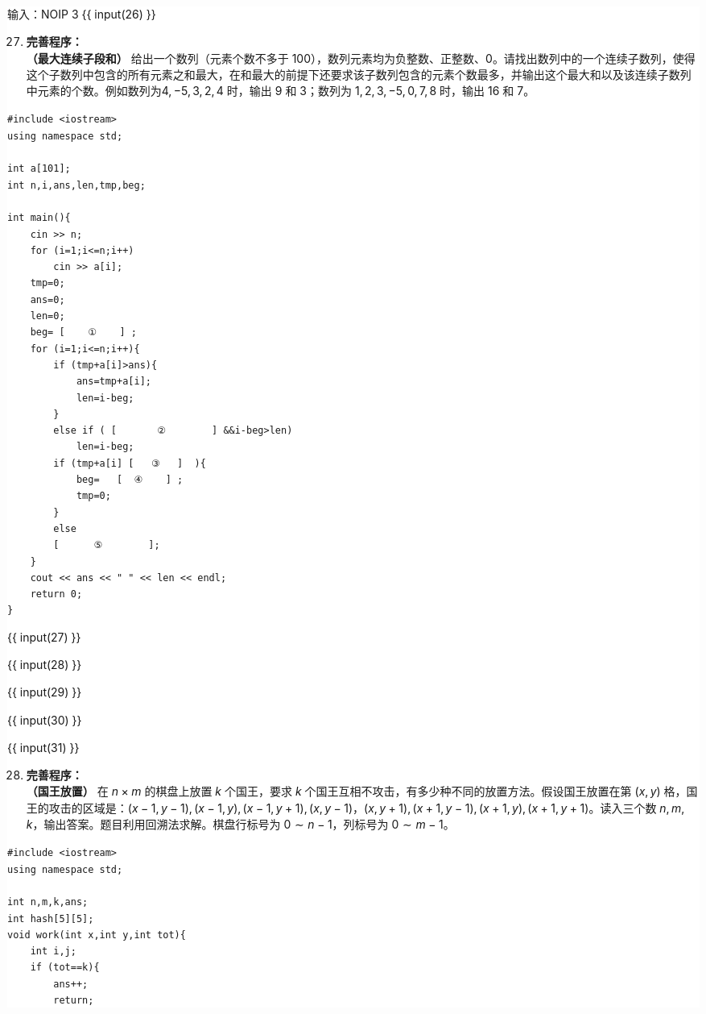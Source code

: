 ```
```
输入：NOIP 3
{{ input(26) }}

27. **完善程序：**  
**（最大连续子段和）** 给出一个数列（元素个数不多于 $100$），数列元素均为负整数、正整数、$0$。请找出数列中的一个连续子数列，使得这个子数列中包含的所有元素之和最大，在和最大的前提下还要求该子数列包含的元素个数最多，并输出这个最大和以及该连续子数列中元素的个数。例如数列为$4,-5,3,2,4$ 时，输出 $9$ 和 $3$；数列为 $1,2,3,-5,0,7,8$ 时，输出 $16$ 和 $7$。
```
#include <iostream>
using namespace std;

int a[101];
int n,i,ans,len,tmp,beg;

int main(){
	cin >> n;
	for (i=1;i<=n;i++)
		cin >> a[i];
	tmp=0;
	ans=0;
	len=0;
	beg= [    ①    ] ;
	for (i=1;i<=n;i++){
		if (tmp+a[i]>ans){
			ans=tmp+a[i];
			len=i-beg;
		}
		else if ( [       ②        ] &&i-beg>len)
			len=i-beg;
		if (tmp+a[i] [   ③   ]  ){
			beg=   [  ④    ] ;
			tmp=0;
		}
		else
		[	   ⑤        ];
	}
	cout << ans << " " << len << endl;
	return 0;
}
```
{{ input(27) }}

{{ input(28) }}

{{ input(29) }}

{{ input(30) }}

{{ input(31) }}

28. **完善程序：**  
**（国王放置）** 在 $n\times m$ 的棋盘上放置 $k$ 个国王，要求 $k$ 个国王互相不攻击，有多少种不同的放置方法。假设国王放置在第 $(x,y)$ 格，国王的攻击的区域是：$(x-1,y-1), (x-1,y),(x-1,y+1),(x,y-1)$，$(x,y+1),(x+1,y-1),(x+1,y),(x+1,y+1)$。读入三个数 $n,m,k$，输出答案。题目利用回溯法求解。棋盘行标号为 $0\sim n-1$，列标号为 $0\sim m-1$。
```
#include <iostream>
using namespace std;

int n,m,k,ans;
int hash[5][5];
void work(int x,int y,int tot){
	int i,j;
	if (tot==k){
		ans++;
		return;
```